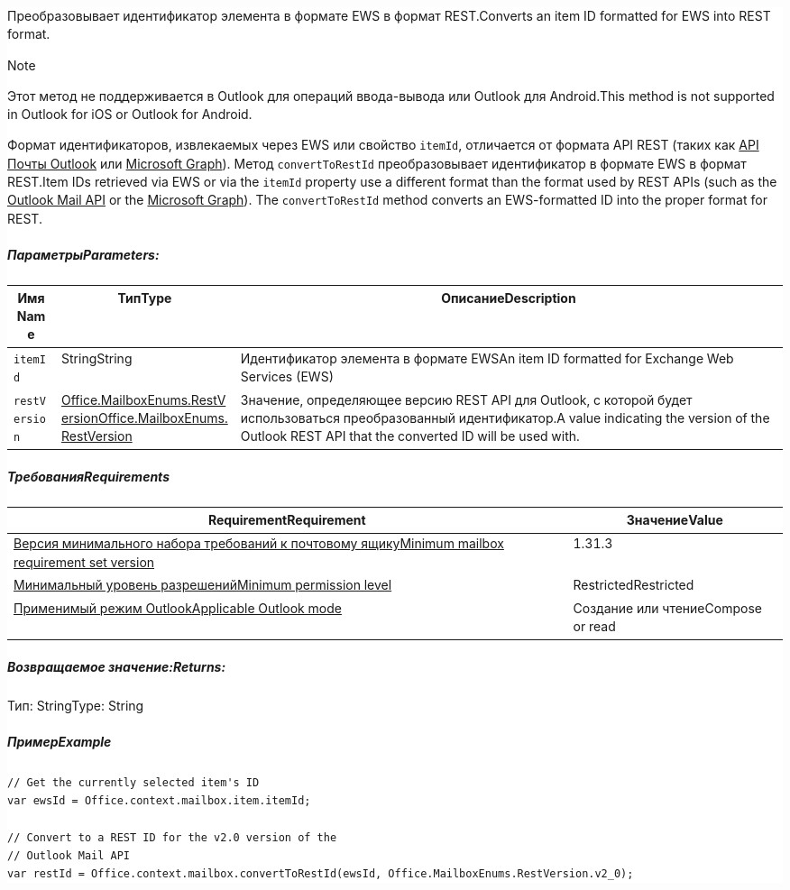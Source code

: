 <span data-ttu-id="fc119-273">Преобразовывает идентификатор элемента в формате EWS в формат REST.</span><span class="sxs-lookup"><span data-stu-id="fc119-273">Converts an item ID formatted for EWS into REST format.</span></span>

> [!NOTE]
> <span data-ttu-id="fc119-274">Этот метод не поддерживается в Outlook для операций ввода-вывода или Outlook для Android.</span><span class="sxs-lookup"><span data-stu-id="fc119-274">This method is not supported in Outlook for iOS or Outlook for Android.</span></span>

<span data-ttu-id="fc119-p110">Формат идентификаторов, извлекаемых через EWS или свойство `itemId`, отличается от формата API REST (таких как [API Почты Outlook](https://docs.microsoft.com/previous-versions/office/office-365-api/api/version-2.0/mail-rest-operations) или [Microsoft Graph](http://graph.microsoft.io/)). Метод `convertToRestId` преобразовывает идентификатор в формате EWS в формат REST.</span><span class="sxs-lookup"><span data-stu-id="fc119-p110">Item IDs retrieved via EWS or via the `itemId` property use a different format than the format used by REST APIs (such as the [Outlook Mail API](https://docs.microsoft.com/previous-versions/office/office-365-api/api/version-2.0/mail-rest-operations) or the [Microsoft Graph](http://graph.microsoft.io/)). The `convertToRestId` method converts an EWS-formatted ID into the proper format for REST.</span></span>

##### <a name="parameters"></a><span data-ttu-id="fc119-277">Параметры</span><span class="sxs-lookup"><span data-stu-id="fc119-277">Parameters:</span></span>

|<span data-ttu-id="fc119-278">Имя</span><span class="sxs-lookup"><span data-stu-id="fc119-278">Name</span></span>| <span data-ttu-id="fc119-279">Тип</span><span class="sxs-lookup"><span data-stu-id="fc119-279">Type</span></span>| <span data-ttu-id="fc119-280">Описание</span><span class="sxs-lookup"><span data-stu-id="fc119-280">Description</span></span>|
|---|---|---|
|`itemId`| <span data-ttu-id="fc119-281">String</span><span class="sxs-lookup"><span data-stu-id="fc119-281">String</span></span>|<span data-ttu-id="fc119-282">Идентификатор элемента в формате EWS</span><span class="sxs-lookup"><span data-stu-id="fc119-282">An item ID formatted for Exchange Web Services (EWS)</span></span>|
|`restVersion`| [<span data-ttu-id="fc119-283">Office.MailboxEnums.RestVersion</span><span class="sxs-lookup"><span data-stu-id="fc119-283">Office.MailboxEnums.RestVersion</span></span>](/javascript/api/outlook/office.mailboxenums.restversion)|<span data-ttu-id="fc119-284">Значение, определяющее версию REST API для Outlook, с которой будет использоваться преобразованный идентификатор.</span><span class="sxs-lookup"><span data-stu-id="fc119-284">A value indicating the version of the Outlook REST API that the converted ID will be used with.</span></span>|

##### <a name="requirements"></a><span data-ttu-id="fc119-285">Требования</span><span class="sxs-lookup"><span data-stu-id="fc119-285">Requirements</span></span>

|<span data-ttu-id="fc119-286">Requirement</span><span class="sxs-lookup"><span data-stu-id="fc119-286">Requirement</span></span>| <span data-ttu-id="fc119-287">Значение</span><span class="sxs-lookup"><span data-stu-id="fc119-287">Value</span></span>|
|---|---|
|[<span data-ttu-id="fc119-288">Версия минимального набора требований к почтовому ящику</span><span class="sxs-lookup"><span data-stu-id="fc119-288">Minimum mailbox requirement set version</span></span>](/javascript/office/requirement-sets/outlook-api-requirement-sets)| <span data-ttu-id="fc119-289">1.3</span><span class="sxs-lookup"><span data-stu-id="fc119-289">1.3</span></span>|
|[<span data-ttu-id="fc119-290">Минимальный уровень разрешений</span><span class="sxs-lookup"><span data-stu-id="fc119-290">Minimum permission level</span></span>](https://docs.microsoft.com/outlook/add-ins/understanding-outlook-add-in-permissions)| <span data-ttu-id="fc119-291">Restricted</span><span class="sxs-lookup"><span data-stu-id="fc119-291">Restricted</span></span>|
|[<span data-ttu-id="fc119-292">Применимый режим Outlook</span><span class="sxs-lookup"><span data-stu-id="fc119-292">Applicable Outlook mode</span></span>](https://docs.microsoft.com/outlook/add-ins/#extension-points)| <span data-ttu-id="fc119-293">Создание или чтение</span><span class="sxs-lookup"><span data-stu-id="fc119-293">Compose or read</span></span>|

##### <a name="returns"></a><span data-ttu-id="fc119-294">Возвращаемое значение:</span><span class="sxs-lookup"><span data-stu-id="fc119-294">Returns:</span></span>

<span data-ttu-id="fc119-295">Тип: String</span><span class="sxs-lookup"><span data-stu-id="fc119-295">Type: String</span></span>

##### <a name="example"></a><span data-ttu-id="fc119-296">Пример</span><span class="sxs-lookup"><span data-stu-id="fc119-296">Example</span></span>

```
// Get the currently selected item's ID
var ewsId = Office.context.mailbox.item.itemId;

// Convert to a REST ID for the v2.0 version of the
// Outlook Mail API
var restId = Office.context.mailbox.convertToRestId(ewsId, Office.MailboxEnums.RestVersion.v2_0);
```
